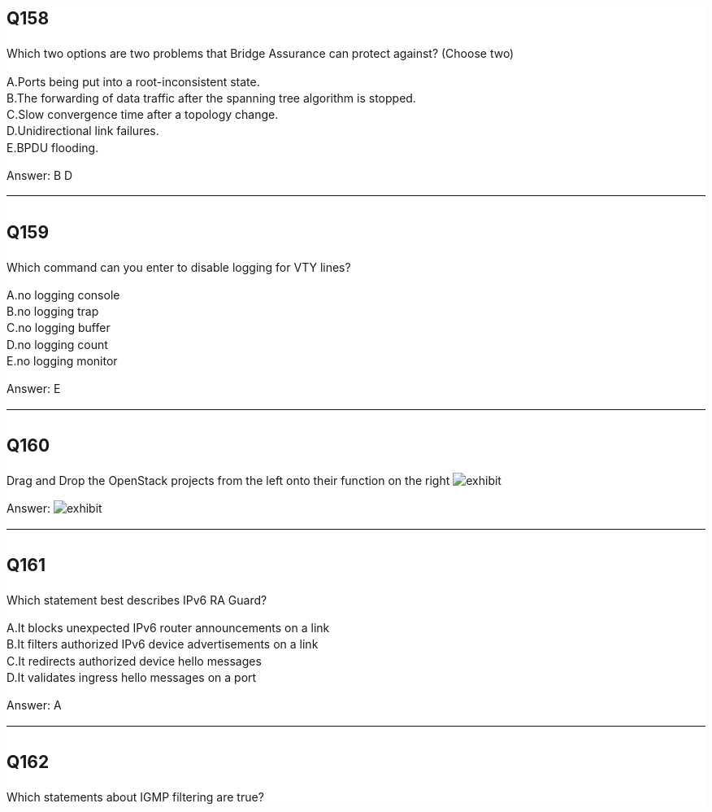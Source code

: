 ## Q158
Which two options are two problems that Bridge Assurance can protect against? (Choose two) 
  
A.Ports being put into a root-inconsistent state.   
B.The forwarding of data traffic after the spanning tree algorithm is stopped.   
C.Slow convergence time after a topology change.   
D.Unidirectional link failures.   
E.BPDU flooding.

Answer:  B D 

---


## Q159
Which command can you enter to disable logging for VTY lines? 
  
A.no logging console   
B.no logging trap   
C.no logging buffer   
D.no logging count   
E.no logging monitor

Answer:  E 

---

## Q160
Drag and Drop the OpenStack projects from the left onto their function on the right
![exhibit][q160]

Answer:
![exhibit][q160a]

---

## Q161
Which statement best describes IPv6 RA Guard?
  
A.It blocks unexpected IPv6 router announcements on a link   
B.It filters authorized IPv6 device advertisements on a link   
C.It redirects authorized device hello messages   
D.It validates ingress hello messages on a port

Answer:  A 

---

## Q162
Which statements about IGMP filtering are true?
  

[q2]: exhibits/q2.jpg "Q2 exhibit"
[q6]: exhibits/q6.jpg "Q6 exhibit"
[q10]: exhibits/q10.jpg "Q10 exhibit"
[q16]: exhibits/q16.jpg "Q16 exhibit"
[q17]: exhibits/q17.jpg "Q17 exhibit"
[q12]: exhibits/q12.jpg "Q12 exhibit"
[q18]: exhibits/q18.jpg "Q18 exhibit"
[q21]: exhibits/q21.jpg "Q21 exhibit"
[q23]: exhibits/q23.jpg "Q23 exhibit"
[q31]: exhibits/q31.jpg "Q31 exhibit"
[q33]: exhibits/q33.jpg "Q33 exhibit"
[q36]: exhibits/q36.jpg "Q36 exhibit"
[q40]: exhibits/q40.jpg "Q40 exhibit"
[q43]: exhibits/q43.jpg "Q43 exhibit"
[q46]: exhibits/q46.jpg "Q46 exhibit"
[q55]: exhibits/q55.jpg "Q55 exhibit"
[q56]: exhibits/q56.jpg "Q56 exhibit"
[q63]: exhibits/q63.jpg "Q63 exhibit"
[q71]: exhibits/q71.jpg "Q71 exhibit"
[q73]: exhibits/q73.jpg "Q73 exhibit"
[q80]: exhibits/q80.jpg "Q80 exhibit"
[q89]: exhibits/q89.jpg "Q89 exhibit"
[q107]: exhibits/q107.jpg "Q107 exhibit"
[q108]: exhibits/q108.jpg "Q108 exhibit"
[q109]: exhibits/q109.jpg "Q109 exhibit"
[q110]: exhibits/q110.jpg "Q110 exhibit"
[q113]: exhibits/q113.jpg "Q113 exhibit"
[q115]: exhibits/q115.jpg "Q115 exhibit"
[q116]: exhibits/q116.jpg "Q116 exhibit"
[q123]: exhibits/q123.jpg "Q123 exhibit"
[q127]: exhibits/q127.jpg "Q127 exhibit"
[q131]: exhibits/q131.jpg "Q131 exhibit"
[q132]: exhibits/q132.jpg "Q132 exhibit"
[q136]: exhibits/q136.jpg "Q136 exhibit"
[q137]: exhibits/q137.jpg "Q137 exhibit"
[q138]: exhibits/q138.jpg "Q138 exhibit"
[q140]: exhibits/q140.jpg "Q140 exhibit"
[q144]: exhibits/q144.jpg "Q144 exhibit"
[q145]: exhibits/q145.jpg "Q145 exhibit"
[q147]: exhibits/q147.jpg "Q147 exhibit"
[q148]: exhibits/q148.jpg "Q148 exhibit"
[q149]: exhibits/q149.jpg "Q149 exhibit"
[q150]: exhibits/q150.jpg "Q150 exhibit"
[q153]: exhibits/q153.jpg "Q153 exhibit"
[q156]: exhibits/q156.jpg "Q156 exhibit"
[q157]: exhibits/q157.jpg "Q157 exhibit"
[q160]: exhibits/q160.jpg "Q160 exhibit"
[q166]: exhibits/q166.jpg "Q166 exhibit"
[q170]: exhibits/q170.jpg "Q170 exhibit"
[q177]: exhibits/q177.jpg "Q177 exhibit"
[q178]: exhibits/q178.jpg "Q178 exhibit"
[q179]: exhibits/q179.jpg "Q179 exhibit"
[q180]: exhibits/q180.jpg "Q180 exhibit"
[q190]: exhibits/q190.jpg "Q190 exhibit"
[q191]: exhibits/q191.jpg "Q191 exhibit"
[q204]: exhibits/q204.jpg "Q204 exhibit"
[q216]: exhibits/q216.jpg "Q216 exhibit"
[q224]: exhibits/q224.jpg "Q224 exhibit"
[q230]: exhibits/q230.jpg "Q230 exhibit"
[q235]: exhibits/q235.jpg "Q235 exhibit"
[q236]: exhibits/q236.jpg "Q236 exhibit"
[q238]: exhibits/q238.jpg "Q238 exhibit"
[q242]: exhibits/q242.jpg "Q242 exhibit"
[q245]: exhibits/q245.jpg "Q245 exhibit"
[q248]: exhibits/q248.jpg "Q248 exhibit"
[q251]: exhibits/q251.jpg "Q251 exhibit"
[q24a]: exhibits/q24a.jpg "Q24a Exibit"  
[q24b]: exhibits/q24b.jpg "Q24b Exibit"  
[q24c]: exhibits/q24c.jpg "Q24c Exibit"  
[q24d]: exhibits/q24d.jpg "Q24d Exibit"  
[q55a]: exhibits/q55a.jpg "Q55a Exibit"
[q71a]: exhibits/q71a.jpg "Q71a Exibit"
[q73a]: exhibits/q73a.jpg "Q73a Exibit"
[q132a]: exhibits/q132a.jpg "Q132a Exibit"  
[q132b]: exhibits/q132b.jpg "Q132b Exibit"  
[q132c]: exhibits/q132c.jpg "Q132c Exibit"  
[q132d]: exhibits/q132d.jpg "Q132d Exibit"  
[q132e]: exhibits/q132e.jpg "Q132e Exibit"
[q135]: exhibits/q135.jpg "Q135 Exibit"
[q136a]: exhibits/q136a.jpg "Q136a Exibit"
[q137a]: exhibits/q137a.jpg "Q137a Exibit"
[q138a]: exhibits/q138a.jpg "Q138a Exibit"
[q144a]: exhibits/q144a.jpg "Q144a Exibit"
[q147a]: exhibits/q147a.jpg "Q147a Exibit"
[q148a]: exhibits/q148a.jpg "Q148a Exibit"
[q149a]: exhibits/q149a.jpg "Q149a Exibit"
[q153a]: exhibits/q153a.jpg "Q153a Exibit"
[q156a]: exhibits/q156a.jpg "Q156a Exibit"
[q157a]: exhibits/q157a.jpg "Q157a Exibit"
[q160a]: exhibits/q160a.jpg "Q160a Exibit"
[q170a]: exhibits/q170a.jpg "Q170a Exibit"
[q177a]: exhibits/q177a.jpg "Q177a Exibit"
[q178a]: exhibits/q178a.jpg "Q178a Exibit"
[q190a]: exhibits/q190a.jpg "Q190a Exibit"
[q238a]: exhibits/q238a.jpg "Q238a Exibit"  
[q238b]: exhibits/q238b.jpg "Q238b Exibit"  
[q238c]: exhibits/q238c.jpg "Q238c Exibit"  
[q269]: exhibits/q269.jpg "Q269 Exibit"
[q269a]: exhibits/q269a.jpg "Q269a Exibit"                
[q271]: exhibits/q271.jpg "Q271 Exibit"  
[q274]: exhibits/q274.jpg "Q274 Exibit"
[q274a]: exhibits/q274a.jpg "Q274a Exibit"
[q275]: exhibits/q275.jpg "Q275 Exibit"  
[q278]: exhibits/q278.jpg "Q278 Exibit"  
[q282]: exhibits/q282.jpg "Q282 Exibit"  
[q292]: exhibits/q292.jpg "Q292 Exibit"
[q294]: exhibits/q294.jpg "Q294 Exibit"  
[q295]: exhibits/q295.jpg "Q295 Exibit"  
[q296]: exhibits/q296.jpg "Q296 Exibit"  
[q297]: exhibits/q297.jpg "Q297 Exibit"  
[q297a]: exhibits/q297a.jpg "Q297a Exibit"  